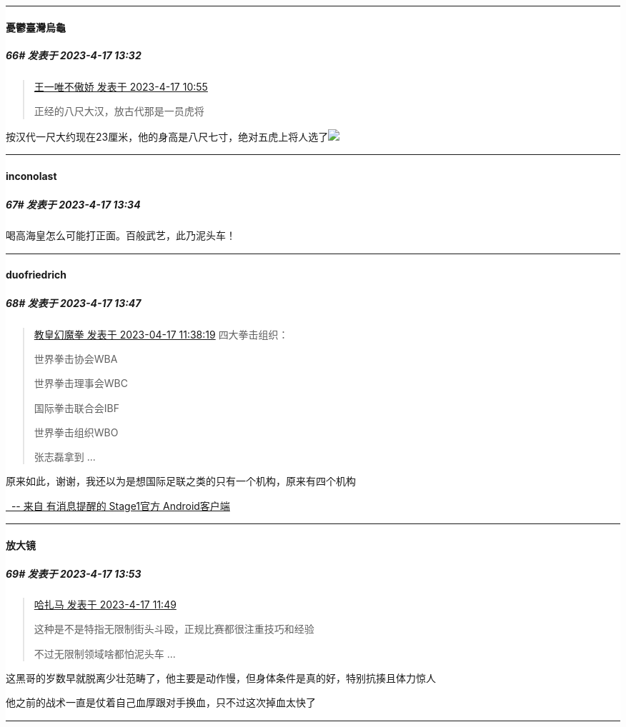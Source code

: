 *****

####  憂鬱臺灣烏龜  
##### 66#       发表于 2023-4-17 13:32

<blockquote><a href="httphttps://bbs.saraba1st.com/2b/forum.php?mod=redirect&amp;goto=findpost&amp;pid=60488426&amp;ptid=2129147" target="_blank">王一唯不傲娇 发表于 2023-4-17 10:55</a>

正经的八尺大汉，放古代那是一员虎将</blockquote>
按汉代一尺大约现在23厘米，他的身高是八尺七寸，绝对五虎上将人选了<img src="https://static.saraba1st.com/image/smiley/face2017/067.png" referrerpolicy="no-referrer">

*****

####  inconolast  
##### 67#       发表于 2023-4-17 13:34

喝高海皇怎么可能打正面。百般武艺，此乃泥头车！


*****

####  duofriedrich  
##### 68#       发表于 2023-4-17 13:47

<blockquote><a href="httphttps://bbs.saraba1st.com/2b/forum.php?mod=redirect&amp;goto=findpost&amp;pid=60489133&amp;ptid=2129147" target="_blank">教皇幻魔拳 发表于 2023-04-17 11:38:19</a>
四大拳击组织：

世界拳击协会WBA

世界拳击理事会WBC

国际拳击联合会IBF

世界拳击组织WBO

张志磊拿到 ...</blockquote>原来如此，谢谢，我还以为是想国际足联之类的只有一个机构，原来有四个机构

[  -- 来自 有消息提醒的 Stage1官方 Android客户端](https://www.coolapk.com/apk/140634)


*****

####  放大镜  
##### 69#       发表于 2023-4-17 13:53

<blockquote><a href="httphttps://bbs.saraba1st.com/2b/forum.php?mod=redirect&amp;goto=findpost&amp;pid=60489317&amp;ptid=2129147" target="_blank">哈扎马 发表于 2023-4-17 11:49</a>

这种是不是特指无限制街头斗殴，正规比赛都很注重技巧和经验

不过无限制领域啥都怕泥头车 ...</blockquote>
这黑哥的岁数早就脱离少壮范畴了，他主要是动作慢，但身体条件是真的好，特别抗揍且体力惊人

他之前的战术一直是仗着自己血厚跟对手换血，只不过这次掉血太快了

*****
